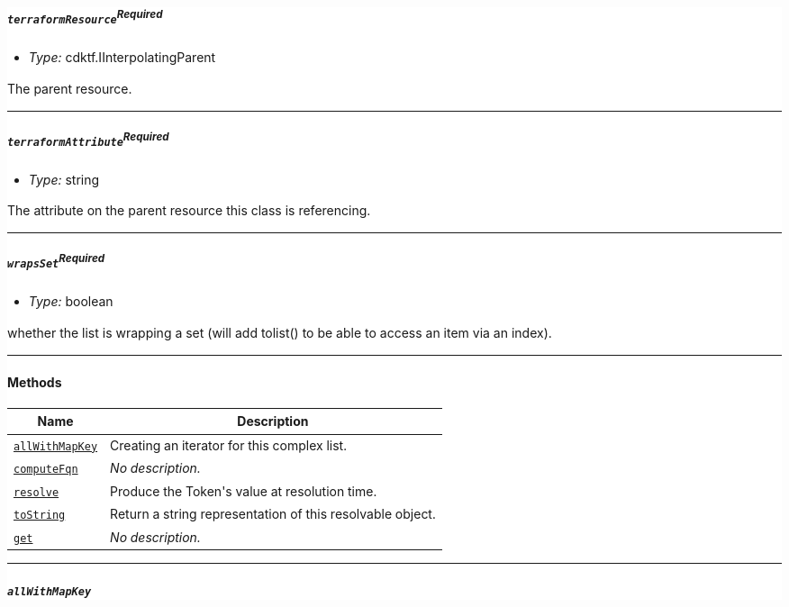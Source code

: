 
##### `terraformResource`<sup>Required</sup> <a name="terraformResource" id="rhizo-co-terraform-provider-oci.dataOciOpsiExadataInsights.DataOciOpsiExadataInsightsExadataInsightSummaryCollectionItemsList.Initializer.parameter.terraformResource"></a>

- *Type:* cdktf.IInterpolatingParent

The parent resource.

---

##### `terraformAttribute`<sup>Required</sup> <a name="terraformAttribute" id="rhizo-co-terraform-provider-oci.dataOciOpsiExadataInsights.DataOciOpsiExadataInsightsExadataInsightSummaryCollectionItemsList.Initializer.parameter.terraformAttribute"></a>

- *Type:* string

The attribute on the parent resource this class is referencing.

---

##### `wrapsSet`<sup>Required</sup> <a name="wrapsSet" id="rhizo-co-terraform-provider-oci.dataOciOpsiExadataInsights.DataOciOpsiExadataInsightsExadataInsightSummaryCollectionItemsList.Initializer.parameter.wrapsSet"></a>

- *Type:* boolean

whether the list is wrapping a set (will add tolist() to be able to access an item via an index).

---

#### Methods <a name="Methods" id="Methods"></a>

| **Name** | **Description** |
| --- | --- |
| <code><a href="#rhizo-co-terraform-provider-oci.dataOciOpsiExadataInsights.DataOciOpsiExadataInsightsExadataInsightSummaryCollectionItemsList.allWithMapKey">allWithMapKey</a></code> | Creating an iterator for this complex list. |
| <code><a href="#rhizo-co-terraform-provider-oci.dataOciOpsiExadataInsights.DataOciOpsiExadataInsightsExadataInsightSummaryCollectionItemsList.computeFqn">computeFqn</a></code> | *No description.* |
| <code><a href="#rhizo-co-terraform-provider-oci.dataOciOpsiExadataInsights.DataOciOpsiExadataInsightsExadataInsightSummaryCollectionItemsList.resolve">resolve</a></code> | Produce the Token's value at resolution time. |
| <code><a href="#rhizo-co-terraform-provider-oci.dataOciOpsiExadataInsights.DataOciOpsiExadataInsightsExadataInsightSummaryCollectionItemsList.toString">toString</a></code> | Return a string representation of this resolvable object. |
| <code><a href="#rhizo-co-terraform-provider-oci.dataOciOpsiExadataInsights.DataOciOpsiExadataInsightsExadataInsightSummaryCollectionItemsList.get">get</a></code> | *No description.* |

---

##### `allWithMapKey` <a name="allWithMapKey" id="rhizo-co-terraform-provider-oci.dataOciOpsiExadataInsights.DataOciOpsiExadataInsightsExadataInsightSummaryCollectionItemsList.allWithMapKey"></a>
